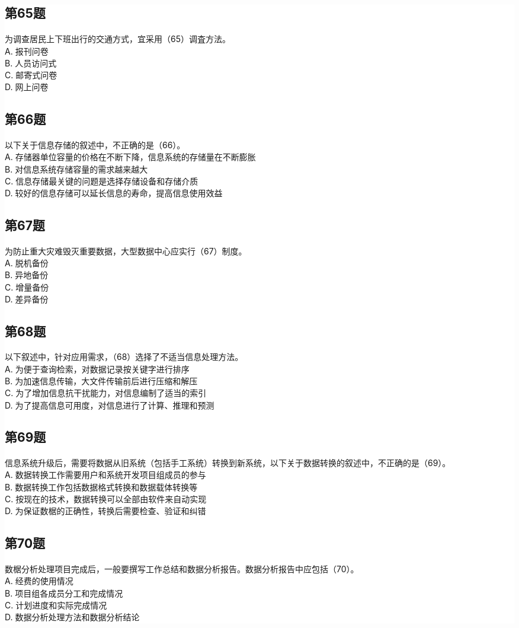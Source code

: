 
## 第65题 ##

为调查居民上下班出行的交通方式，宜采用（65）调査方法。  
A. 报刊问卷  
B. 人员访问式  
C. 邮寄式问卷  
D. 网上问卷  


## 第66题 ##

以下关于信息存储的叙述中，不正确的是（66）。  
A. 存储器单位容量的价格在不断下降，信息系统的存储量在不断膨胀  
B. 对信息系统存储容量的需求越来越大  
C. 信息存储最关键的问题是选择存储设备和存储介质  
D. 较好的信息存储可以延长信息的寿命，提高信息使用效益  


## 第67题 ##

为防止重大灾难毁灭重要数据，大型数据中心应实行（67）制度。  
A. 脱机备份  
B. 异地备份  
C. 增量备份  
D. 差异备份  


## 第68题 ##

以下叙述中，针对应用需求，（68）选择了不适当信息处理方法。  
A. 为便于查询检索，对数据记录按关键字进行排序  
B. 为加速信息传输，大文件传输前后进行压缩和解压  
C. 为了增加信息抗干扰能力，对信息编制了适当的索引  
D. 为了提高信息可用度，对信息进行了计算、推理和预测  


## 第69题 ##

信息系统升级后，需要将数据从旧系统（包括手工系统）转换到新系统，以下关于数据转换的叙述中，不正确的是（69）。  
A. 数据转换工作需要用户和系统开发项目组成员的参与  
B. 数据转换工作包括数据格式转换和数据载体转换等  
C. 按现在的技术，数据转换可以全部由软件来自动实现  
D. 为保证数椐的正确性，转换后需要检查、验证和纠错  


## 第70题 ##

数椐分析处理项目完成后，一般要撰写工作总结和数据分析报告。数据分析报告中应包括（70）。  
A. 经费的使用情况  
B. 项目组各成员分工和完成情况  
C. 计划进度和实际完成情况  
D. 数据分析处理方法和数据分析结论  
